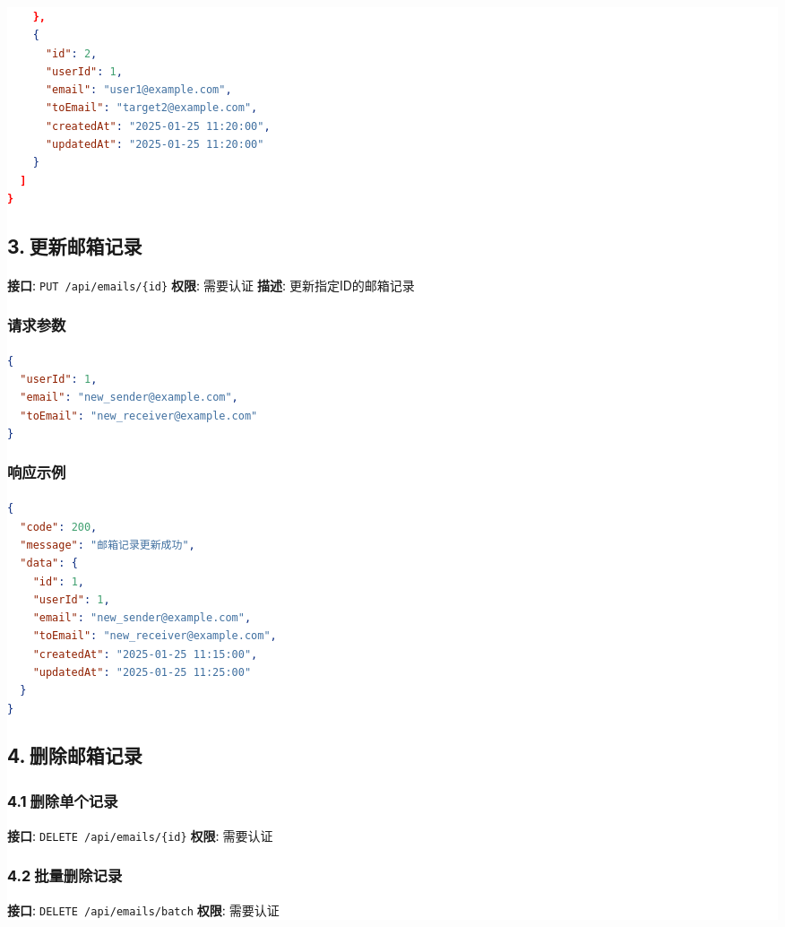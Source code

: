 ```json
    },
    {
      "id": 2,
      "userId": 1,
      "email": "user1@example.com",
      "toEmail": "target2@example.com",
      "createdAt": "2025-01-25 11:20:00",
      "updatedAt": "2025-01-25 11:20:00"
    }
  ]
}
```

## 3. 更新邮箱记录
**接口**: `PUT /api/emails/{id}`
**权限**: 需要认证
**描述**: 更新指定ID的邮箱记录

### 请求参数
```json
{
  "userId": 1,
  "email": "new_sender@example.com",
  "toEmail": "new_receiver@example.com"
}
```

### 响应示例
```json
{
  "code": 200,
  "message": "邮箱记录更新成功",
  "data": {
    "id": 1,
    "userId": 1,
    "email": "new_sender@example.com",
    "toEmail": "new_receiver@example.com",
    "createdAt": "2025-01-25 11:15:00",
    "updatedAt": "2025-01-25 11:25:00"
  }
}
```

## 4. 删除邮箱记录

### 4.1 删除单个记录
**接口**: `DELETE /api/emails/{id}`
**权限**: 需要认证

### 4.2 批量删除记录
**接口**: `DELETE /api/emails/batch`
**权限**: 需要认证
